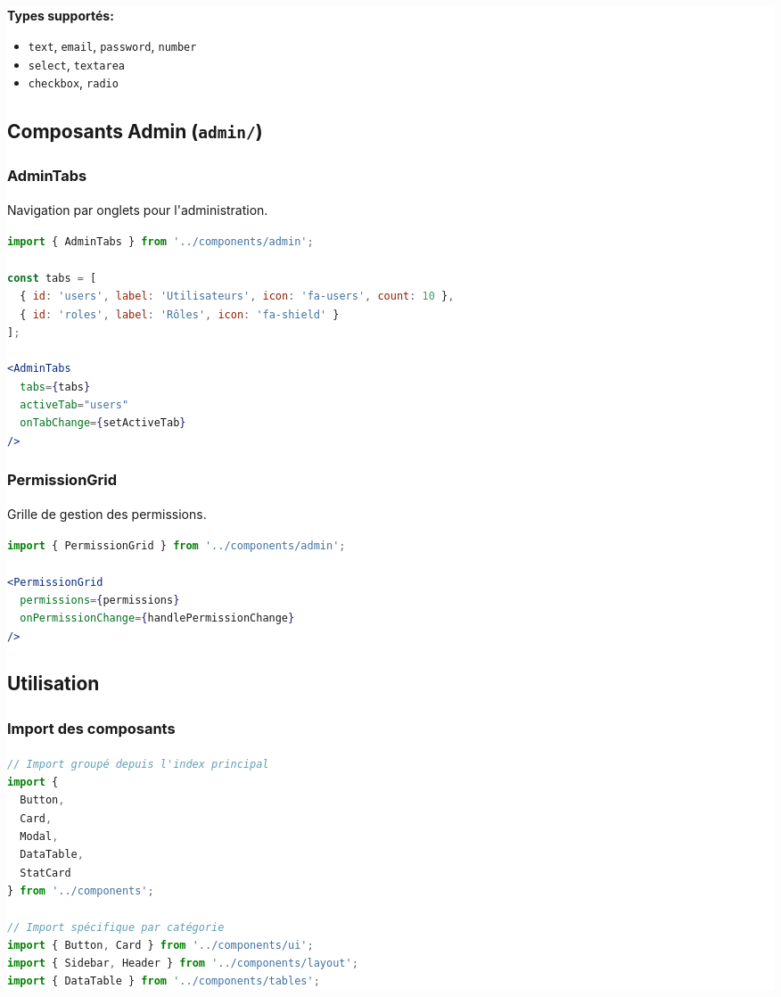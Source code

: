**Types supportés:**
- `text`, `email`, `password`, `number`
- `select`, `textarea`
- `checkbox`, `radio`

## Composants Admin (`admin/`)

### AdminTabs
Navigation par onglets pour l'administration.

```jsx
import { AdminTabs } from '../components/admin';

const tabs = [
  { id: 'users', label: 'Utilisateurs', icon: 'fa-users', count: 10 },
  { id: 'roles', label: 'Rôles', icon: 'fa-shield' }
];

<AdminTabs
  tabs={tabs}
  activeTab="users"
  onTabChange={setActiveTab}
/>
```

### PermissionGrid
Grille de gestion des permissions.

```jsx
import { PermissionGrid } from '../components/admin';

<PermissionGrid
  permissions={permissions}
  onPermissionChange={handlePermissionChange}
/>
```

## Utilisation

### Import des composants

```jsx
// Import groupé depuis l'index principal
import { 
  Button, 
  Card, 
  Modal, 
  DataTable, 
  StatCard 
} from '../components';

// Import spécifique par catégorie
import { Button, Card } from '../components/ui';
import { Sidebar, Header } from '../components/layout';
import { DataTable } from '../components/tables';
```
